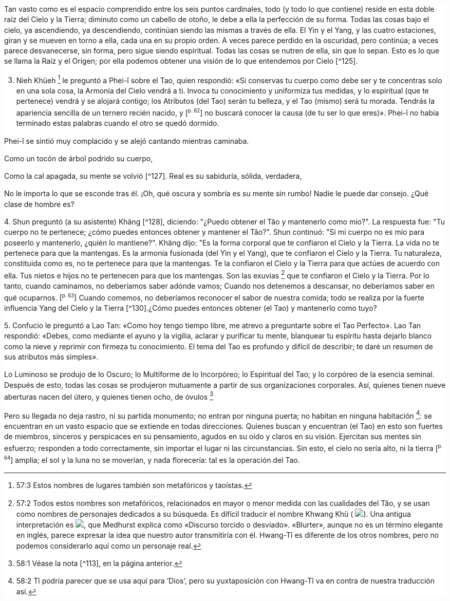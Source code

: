 Tan vasto como es el espacio comprendido entre los seis puntos cardinales, todo (y todo lo que contiene) reside en esta doble raíz del Cielo y la Tierra; diminuto como un cabello de otoño, le debe a ella la perfección de su forma. Todas las cosas bajo el cielo, ya ascendiendo, ya descendiendo, continúan siendo las mismas a través de ella. El Yin y el Yang, y las cuatro estaciones, giran y se mueven en torno a ella, cada una en su propio orden. A veces parece perdido en la oscuridad, pero continúa; a veces parece desvanecerse, sin forma, pero sigue siendo espiritual. Todas las cosas se nutren de ella, sin que lo sepan. Esto es lo que se llama la Raíz y el Origen; por ella podemos obtener una visión de lo que entendemos por Cielo [^125].

3. Nieh Khüeh [^126] le preguntó a Phei-î sobre el Tao, quien respondió: «Si conservas tu cuerpo como debe ser y te concentras solo en una sola cosa, la Armonía del Cielo vendrá a ti. Invoca tu conocimiento y uniformiza tus medidas, y lo espiritual (que te pertenece) vendrá y se alojará contigo; los Atributos (del Tao) serán tu belleza, y el Tao (mismo) será tu morada. Tendrás la apariencia sencilla de un ternero recién nacido, y <span id="p62">[<sup><small>p. 62</small></sup>]</span> no buscará conocer la causa (de tu ser lo que eres)». Phei-î no había terminado estas palabras cuando el otro se quedó dormido.

Phei-î se sintió muy complacido y se alejó cantando mientras caminaba.

Como un tocón de árbol podrido su cuerpo,

Como la cal apagada, su mente se volvió [^127]. Real es su sabiduría, sólida, verdadera,

No le importa lo que se esconde tras él. ¡Oh, qué oscura y sombría es su mente sin rumbo! Nadie le puede dar consejo. ¿Qué clase de hombre es?

4\. Shun preguntó (a su asistente) Khäng [^128], diciendo: "¿Puedo obtener el Tâo y mantenerlo como mío?". La respuesta fue: "Tu cuerpo no te pertenece; ¿cómo puedes entonces obtener y mantener el Tâo?". Shun continuó: "Si mi cuerpo no es mío para poseerlo y mantenerlo, ¿quién lo mantiene?". Khäng dijo: "Es la forma corporal que te confiaron el Cielo y la Tierra. La vida no te pertenece para que la mantengas. Es la armonía fusionada (del Yin y el Yang), que te confiaron el Cielo y la Tierra. Tu naturaleza, constituida como es, no te pertenece para que la mantengas. Te la confiaron el Cielo y la Tierra para que actúes de acuerdo con ella. Tus nietos e hijos no te pertenecen para que los mantengas. Son las exuvias [^129] que te confiaron el Cielo y la Tierra. Por lo tanto, cuando caminamos, no deberíamos saber adónde vamos; Cuando nos detenemos a descansar, no deberíamos saber en qué ocuparnos. <span id="p63">[<sup><small>p. 63</small></sup>]</span> Cuando comemos, no deberíamos reconocer el sabor de nuestra comida; todo se realiza por la fuerte influencia Yang del Cielo y la Tierra [^130]. ​​¿Cómo puedes entonces obtener (el Tao) y mantenerlo como tuyo?

5\. Confucio le preguntó a Lao Tan: «Como hoy tengo tiempo libre, me atrevo a preguntarte sobre el Tao Perfecto». Lao Tan respondió: «Debes, como mediante el ayuno y la vigilia, aclarar y purificar tu mente, blanquear tu espíritu hasta dejarlo blanco como la nieve y reprimir con firmeza tu conocimiento. El tema del Tao es profundo y difícil de describir; te daré un resumen de sus atributos más simples».

Lo Luminoso se produjo de lo Oscuro; lo Multiforme de lo Incorpóreo; lo Espiritual del Tao; y lo corpóreo de la esencia seminal. Después de esto, todas las cosas se produjeron mutuamente a partir de sus organizaciones corporales. Así, quienes tienen nueve aberturas nacen del útero, y quienes tienen ocho, de óvulos [^131]

Pero su llegada no deja rastro, ni su partida monumento; no entran por ninguna puerta; no habitan en ninguna habitación [^132]: se encuentran en un vasto espacio que se extiende en todas direcciones. Quienes buscan y encuentran (el Tao) en esto son fuertes de miembros, sinceros y perspicaces en su pensamiento, agudos en su oído y claros en su visión. Ejercitan sus mentes sin esfuerzo; responden a todo correctamente, sin importar el lugar ni las circunstancias. Sin esto, el cielo no sería alto, ni la tierra <span id="p64">[<sup><small>p. 64</small></sup>]</span> amplia; el sol y la luna no se moverían, y nada florecería: tal es la operación del Tao.


[^123]: 57:1 Véase vol. xxxix, pág. 152.
[^129]: 57:2 Todos estos nombres son metafóricos, relacionados en mayor o menor medida con las cualidades del Tâo, y se usan como nombres de personajes dedicados a su búsqueda. Es difícil traducir el nombre Khwang Khü ( ![](/image/book/Taoism/Taoist_texts_vol_2/05700.jpg)). Una antigua interpretación es ![](/image/book/Taoism/Taoist_texts_vol_2/05701.jpg), que Medhurst explica como «Discurso torcido o desviado». «Blurter», aunque no es un término elegante en inglés, parece expresar la idea que nuestro autor transmitiría con él. Hwang-Tî es diferente de los otros nombres, pero no podemos considerarlo aquí como un personaje real.
[^126]: 57:3 Estos nombres de lugares también son metafóricos y taoístas.
[^131]: 58:1 Véase la nota [^113], en la página anterior.
[^132]: 58:2 Tî podría parecer que se usa aquí para ‘Dios’, pero su yuxtaposición con Hwang-Tî va en contra de nuestra traducción así.
[^134]: 58:3 Véase la nota [^112], en la página anterior.
[^136]: 58:4 Véase el Tâo Teh King, capítulos 56 y 2. Kwang-dze está citando, sin duda, estos dos pasajes, como vagamente insinúa, creo, por el ![](/image/book/Taoism/Taoist_texts_vol_2/05800.jpg), con el que comienza la oración.
[^138]: 59:1 Véase el Tâo Teh King, capítulos 38 y 48.
[^139]: 59:2 Esta frase es metafórica del Tâo, cuyo hechizo se rompe por la intrusión del Conocimiento.
[^140]: 59:3 Este 'Arreglista' es el Tâo.
[^141]: 60:1 No he podido rastrear esta cita hasta su fuente.
[^148]: 60:2 Véase nota [^112], pág. 57.
[^149]: 60:3 Compare Analects XVII, xix, 3.
[^150]: 61:1 Compárese con el Tâo Teh King, cap. 25.
[^151]: 61:2 El binomio “Cielo y Tierra” da lugar aquí al término “Cielo”, que a menudo es sinónimo de Tâo.
[^152]: 61:3 Véase su personaje en el Libro XII, párrafo 5, donde también se menciona a Phei-î.
[^153]: 62:1 Véase el relato de Nan-kwo Dze-khî en el Libro II, párrafo 1. 1.
[^154]: 62:2 No es el nombre de un hombre, sino un oficio.
[^155]: 62:3 El término en el texto se refiere a la piel o caparazón desechado de insectos, serpientes y cangrejos. Véase el relato de la muerte y la vida en el párrafo 1.
[^156]: 63:1 Es un punto abstruso por qué aquí sólo se menciona al Yang y se lo describe como "fuerte".
[^157]: 63:2 No es fácil ver la pertinencia de esta ilustración.
[^158]: 63:3 Hû Wän-ying dice: 'Con esta única palabra nuestro autor barre la enseñanza de los sufrimientos del Purgatorio.'
[^159]: 64:1 Los comentaristas suponen que por 'el hombre' aquí se quiere decir 'un sabio'; y parece que tienen razón.
[^160]: 64:2 Compárese la segunda oración en el Tâo Teh King, cap. 42.
[^161]: 65:1 ¿Por qué el potro aquí es «blanco»? ¿Es para realzar la impresión causada por su rápida desaparición? ¿O es simplemente la adopción de la frase del Shih, II, iv, 2?
[^162]: 66:1 Quizás el Tung-kwo Shun-dze del Bk. XXI, párrafo. 1.
[^163]: 66:2 Una respuesta desdeñosa, provocada por la repetida interrogación de Tung-kwo sobre dónde se encontraba el Tâo, siendo la única pregunta qué era.
[^164]: 66:3 Desconocemos las prácticas de las que nuestro autor extrae sus ilustraciones lo suficiente como para comprender su significado con claridad. El significado de los caracteres ![](/image/book/Taoism/Taoist_texts_vol_2/06600.jpg) y ![](/image/book/Taoism/Taoist_texts_vol_2/06601.jpg) puede deducirse, sin duda, del Î Lî, Libros 7-9; pero eso es todo.
[^165]: 67:1 El significado de esta otra ilustración también me resulta muy oscuro, y mucho de lo que sigue hasta el final del párrafo.
[^166]: 67:2 Difícilmente podemos decir que sabemos algo más del primero y del tercero de estos hombres que lo que se menciona aquí.
[^167]: 68:1 Shän Näng es bien conocido, ya que se encuentra en la lista cronológica entre Fû-hsî y Hwang-Tî; y nos sorprende que no se le dé un lugar más alto entre los patriarcas taoístas del que nuestro autor le asigna aquí.
[^170]: 68:2 Estos nombres, como los del primer párrafo del Libro, son metafóricos, destinados, sin duda, a exponer los atributos del Tâo y a sugerir al lector lo que es o lo que no es.
[^172]: 69:1 Véase la nota [^142] en la última página.
[^173]: 70:1 El primer comienzo de todas las cosas o de cualquier cosa.
[^174]: 70:2 El Khwän-lun puede considerarse la Montaña Sagrada del Taoísmo.
[^176]: 70:3 Los caracteres Kwang Yâo denotan los puntos de luz que se extienden por todo el cielo, «salpicados de estrellas». No se me ocurre mejor traducción para ellos, personificados aquí, que «luz estelar». «Ninguna entidad» es una personificación del Tao; como algo inexistente, sino la idea del orden que impregna y regula el universo.
[^177]: 70:4 Una cita del Tâo Teh King, cap. 14.
[^178]: 70:5 Compárese el caso del carnicero en el Libro III y otros pasajes similares.
[^179]: 71:1 Uno de los discípulos de Confucio:—Analectas VI, 3.
[^180]: 71:2 Hû Wän-ying dice: «Antes de que haya nietos e hijos, debe haber abuelos y padres que los transmitan, así que antes de que existieran (los actuales) cielo y tierra, debe haber habido otro cielo y tierra». Pero no estoy seguro de que en esta observación haya captado exactamente el significado de nuestro autor.
[^181]: 72:1 Significa el Tâo.
[^182]: 72:2 Un comentario oscuro.
[^183]: 73:1 Este personaje ya apareció en el Libro VI, párrafo 7, a la cabeza de los soberanos más antiguos que dominaban el Tao. Su «parque» como lugar de indagación moral e intelectual se menciona aquí; tan tempranamente se observó un cierto auge de las facultades mentales en China.